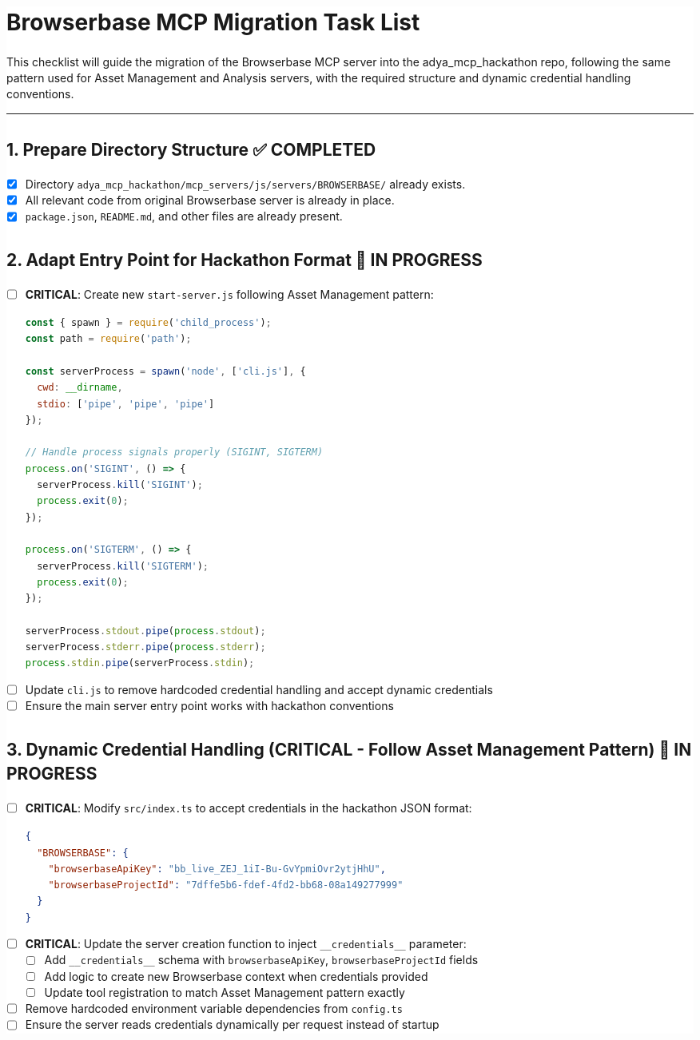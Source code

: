 # Browserbase MCP Migration Task List

This checklist will guide the migration of the Browserbase MCP server into the adya_mcp_hackathon repo, following the same pattern used for Asset Management and Analysis servers, with the required structure and dynamic credential handling conventions.

---

## 1. Prepare Directory Structure ✅ COMPLETED
- [x] Directory `adya_mcp_hackathon/mcp_servers/js/servers/BROWSERBASE/` already exists.
- [x] All relevant code from original Browserbase server is already in place.
- [x] `package.json`, `README.md`, and other files are already present.

## 2. Adapt Entry Point for Hackathon Format 🔄 IN PROGRESS
- [ ] **CRITICAL**: Create new `start-server.js` following Asset Management pattern:
  ```javascript
  const { spawn } = require('child_process');
  const path = require('path');
  
  const serverProcess = spawn('node', ['cli.js'], {
    cwd: __dirname,
    stdio: ['pipe', 'pipe', 'pipe']
  });
  
  // Handle process signals properly (SIGINT, SIGTERM)
  process.on('SIGINT', () => {
    serverProcess.kill('SIGINT');
    process.exit(0);
  });
  
  process.on('SIGTERM', () => {
    serverProcess.kill('SIGTERM');
    process.exit(0);
  });
  
  serverProcess.stdout.pipe(process.stdout);
  serverProcess.stderr.pipe(process.stderr);
  process.stdin.pipe(serverProcess.stdin);
  ```
- [ ] Update `cli.js` to remove hardcoded credential handling and accept dynamic credentials
- [ ] Ensure the main server entry point works with hackathon conventions

## 3. Dynamic Credential Handling (CRITICAL - Follow Asset Management Pattern) 🔄 IN PROGRESS
- [ ] **CRITICAL**: Modify `src/index.ts` to accept credentials in the hackathon JSON format:
  ```json
  {
    "BROWSERBASE": {
      "browserbaseApiKey": "bb_live_ZEJ_1iI-Bu-GvYpmiOvr2ytjHhU",
      "browserbaseProjectId": "7dffe5b6-fdef-4fd2-bb68-08a149277999"
    }
  }
  ```
- [ ] **CRITICAL**: Update the server creation function to inject `__credentials__` parameter:
  - [ ] Add `__credentials__` schema with `browserbaseApiKey`, `browserbaseProjectId` fields
  - [ ] Add logic to create new Browserbase context when credentials provided
  - [ ] Update tool registration to match Asset Management pattern exactly
- [ ] Remove hardcoded environment variable dependencies from `config.ts`
- [ ] Ensure the server reads credentials dynamically per request instead of startup
